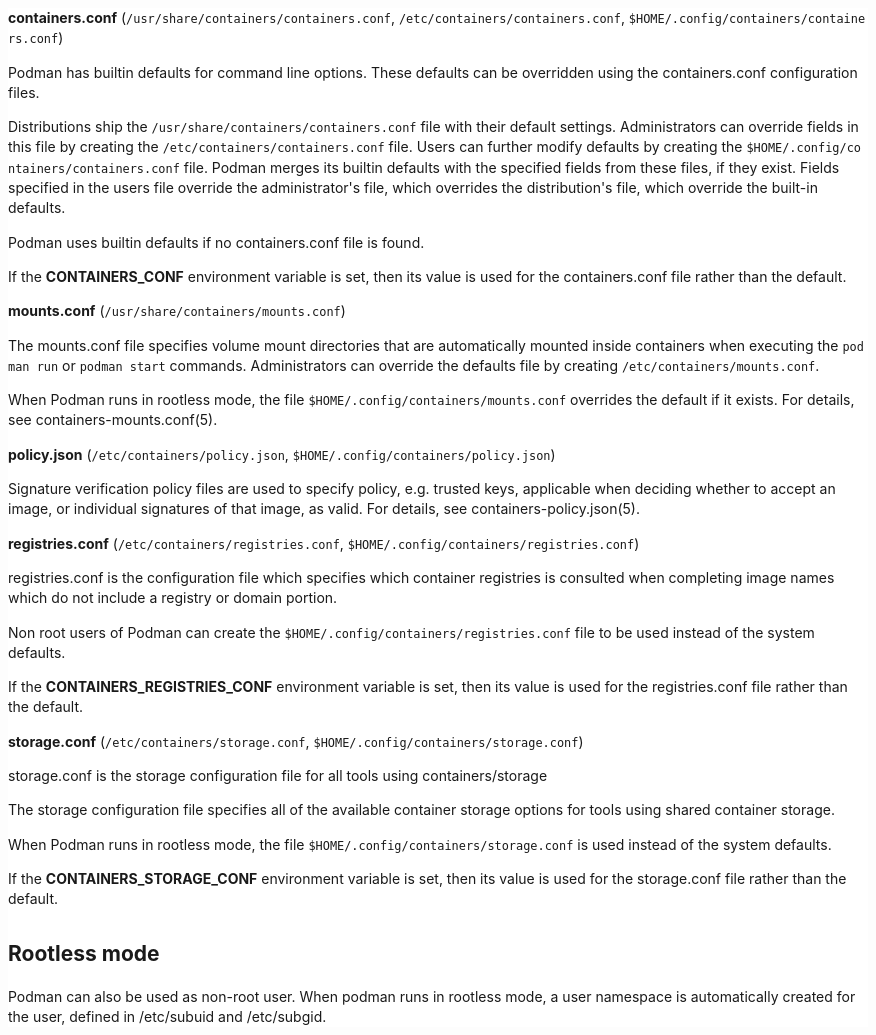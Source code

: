 **containers.conf** (`/usr/share/containers/containers.conf`, `/etc/containers/containers.conf`, `$HOME/.config/containers/containers.conf`)

Podman has builtin defaults for command line options. These defaults can be overridden using the containers.conf configuration files.

Distributions ship the `/usr/share/containers/containers.conf` file with their default settings. Administrators can override fields in this file by creating the `/etc/containers/containers.conf` file.  Users can further modify defaults by creating the `$HOME/.config/containers/containers.conf` file. Podman merges its builtin defaults with the specified fields from these files, if they exist. Fields specified in the users file override the administrator's file, which overrides the distribution's file, which override the built-in defaults.

Podman uses builtin defaults if no containers.conf file is found.

If the **CONTAINERS_CONF** environment variable is set, then its value is used for the containers.conf file rather than the default.

**mounts.conf** (`/usr/share/containers/mounts.conf`)

The mounts.conf file specifies volume mount directories that are automatically mounted inside containers when executing the `podman run` or `podman start` commands. Administrators can override the defaults file by creating `/etc/containers/mounts.conf`.

When Podman runs in rootless mode, the file `$HOME/.config/containers/mounts.conf` overrides the default if it exists. For details, see containers-mounts.conf(5).

**policy.json** (`/etc/containers/policy.json`, `$HOME/.config/containers/policy.json`)

Signature verification policy files are used to specify policy, e.g. trusted keys, applicable when deciding whether to accept an image, or individual signatures of that image, as valid. For details, see containers-policy.json(5).

**registries.conf** (`/etc/containers/registries.conf`, `$HOME/.config/containers/registries.conf`)

registries.conf is the configuration file which specifies which container registries is consulted when completing image names which do not include a registry or domain portion.

Non root users of Podman can create the `$HOME/.config/containers/registries.conf` file to be used instead of the system defaults.

If the **CONTAINERS_REGISTRIES_CONF** environment variable is set, then its value is used for the registries.conf file rather than the default.

**storage.conf** (`/etc/containers/storage.conf`, `$HOME/.config/containers/storage.conf`)

storage.conf is the storage configuration file for all tools using containers/storage

The storage configuration file specifies all of the available container storage options for tools using shared container storage.

When Podman runs in rootless mode, the file `$HOME/.config/containers/storage.conf` is used instead of the system defaults.

If the **CONTAINERS_STORAGE_CONF** environment variable is set, then its value is used for the storage.conf file rather than the default.

## Rootless mode
Podman can also be used as non-root user. When podman runs in rootless mode, a user namespace is automatically created for the user, defined in /etc/subuid and /etc/subgid.
